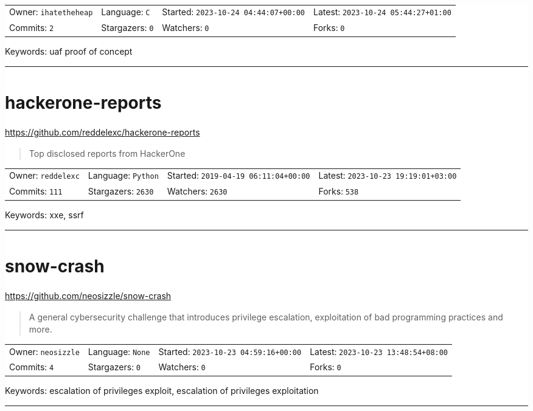 <table><tr>
<tr><td>Owner: <code>ihatetheheap</code></td>
    <td>Language: <code>C</code></td>
    <td>Started: <code>2023-10-24 04:44:07+00:00</code></td>
    <td>Latest: <code>2023-10-24 05:44:27+01:00</code></td></tr>
<tr><td>Commits: <code>2</code></td>
    <td>Stargazers: <code>0</code></td>
    <td>Watchers: <code>0</code></td>
    <td>Forks: <code>0</code></td></tr>
</table>
Keywords: uaf proof of concept

---

# hackerone-reports

https://github.com/reddelexc/hackerone-reports
<blockquote>
Top disclosed reports from HackerOne
</blockquote>

<table><tr>
<tr><td>Owner: <code>reddelexc</code></td>
    <td>Language: <code>Python</code></td>
    <td>Started: <code>2019-04-19 06:11:04+00:00</code></td>
    <td>Latest: <code>2023-10-23 19:19:01+03:00</code></td></tr>
<tr><td>Commits: <code>111</code></td>
    <td>Stargazers: <code>2630</code></td>
    <td>Watchers: <code>2630</code></td>
    <td>Forks: <code>538</code></td></tr>
</table>
Keywords: xxe, ssrf

---

# snow-crash

https://github.com/neosizzle/snow-crash
<blockquote>
A general cybersecurity challenge that introduces privilege escalation, exploitation of bad programming practices and more.
</blockquote>

<table><tr>
<tr><td>Owner: <code>neosizzle</code></td>
    <td>Language: <code>None</code></td>
    <td>Started: <code>2023-10-23 04:59:16+00:00</code></td>
    <td>Latest: <code>2023-10-23 13:48:54+08:00</code></td></tr>
<tr><td>Commits: <code>4</code></td>
    <td>Stargazers: <code>0</code></td>
    <td>Watchers: <code>0</code></td>
    <td>Forks: <code>0</code></td></tr>
</table>
Keywords: escalation of privileges exploit, escalation of privileges exploitation

---